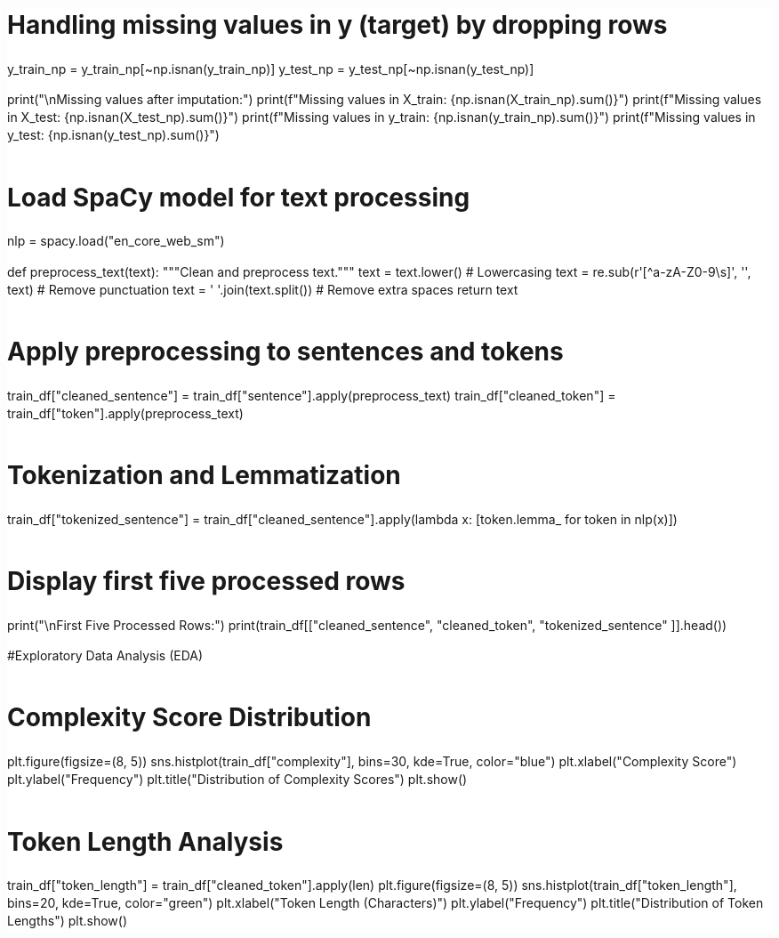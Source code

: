 # Handling missing values in y (target) by dropping rows
y_train_np = y_train_np[~np.isnan(y_train_np)]
y_test_np = y_test_np[~np.isnan(y_test_np)]

print("\nMissing values after imputation:")
print(f"Missing values in X_train: {np.isnan(X_train_np).sum()}")
print(f"Missing values in X_test: {np.isnan(X_test_np).sum()}")
print(f"Missing values in y_train: {np.isnan(y_train_np).sum()}")
print(f"Missing values in y_test: {np.isnan(y_test_np).sum()}")

# Load SpaCy model for text processing
nlp = spacy.load("en_core_web_sm")

def preprocess_text(text):
    """Clean and preprocess text."""
    text = text.lower()  # Lowercasing
    text = re.sub(r'[^a-zA-Z0-9\s]', '', text)  # Remove punctuation
    text = ' '.join(text.split())  # Remove extra spaces
    return text

# Apply preprocessing to sentences and tokens
train_df["cleaned_sentence"] = train_df["sentence"].apply(preprocess_text)
train_df["cleaned_token"] = train_df["token"].apply(preprocess_text)

# Tokenization and Lemmatization
train_df["tokenized_sentence"] = train_df["cleaned_sentence"].apply(lambda x: [token.lemma_ for token in nlp(x)])

# Display first five processed rows
print("\nFirst Five Processed Rows:")
print(train_df[["cleaned_sentence", "cleaned_token", "tokenized_sentence" ]].head())

#Exploratory Data Analysis (EDA)
# Complexity Score Distribution
plt.figure(figsize=(8, 5))
sns.histplot(train_df["complexity"], bins=30, kde=True, color="blue")
plt.xlabel("Complexity Score")
plt.ylabel("Frequency")
plt.title("Distribution of Complexity Scores")
plt.show()

# Token Length Analysis
train_df["token_length"] = train_df["cleaned_token"].apply(len)
plt.figure(figsize=(8, 5))
sns.histplot(train_df["token_length"], bins=20, kde=True, color="green")
plt.xlabel("Token Length (Characters)")
plt.ylabel("Frequency")
plt.title("Distribution of Token Lengths")
plt.show()
